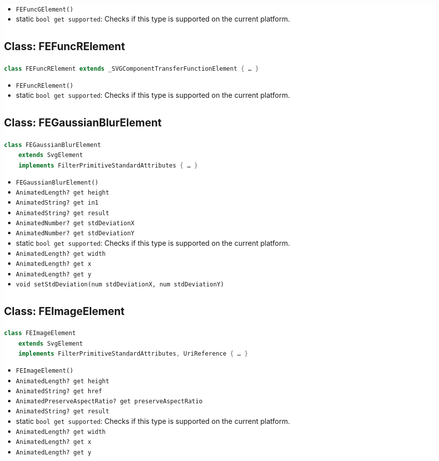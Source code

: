 - `FEFuncGElement()`
- static `bool get supported`:
  Checks if this type is supported on the current platform.

## Class: FEFuncRElement

```dart
class FEFuncRElement extends _SVGComponentTransferFunctionElement { … }
```

- `FEFuncRElement()`
- static `bool get supported`:
  Checks if this type is supported on the current platform.

## Class: FEGaussianBlurElement

```dart
class FEGaussianBlurElement
    extends SvgElement
    implements FilterPrimitiveStandardAttributes { … }
```

- `FEGaussianBlurElement()`
- `AnimatedLength? get height`
- `AnimatedString? get in1`
- `AnimatedString? get result`
- `AnimatedNumber? get stdDeviationX`
- `AnimatedNumber? get stdDeviationY`
- static `bool get supported`:
  Checks if this type is supported on the current platform.
- `AnimatedLength? get width`
- `AnimatedLength? get x`
- `AnimatedLength? get y`
- `void setStdDeviation(num stdDeviationX, num stdDeviationY)`

## Class: FEImageElement

```dart
class FEImageElement
    extends SvgElement
    implements FilterPrimitiveStandardAttributes, UriReference { … }
```

- `FEImageElement()`
- `AnimatedLength? get height`
- `AnimatedString? get href`
- `AnimatedPreserveAspectRatio? get preserveAspectRatio`
- `AnimatedString? get result`
- static `bool get supported`:
  Checks if this type is supported on the current platform.
- `AnimatedLength? get width`
- `AnimatedLength? get x`
- `AnimatedLength? get y`
